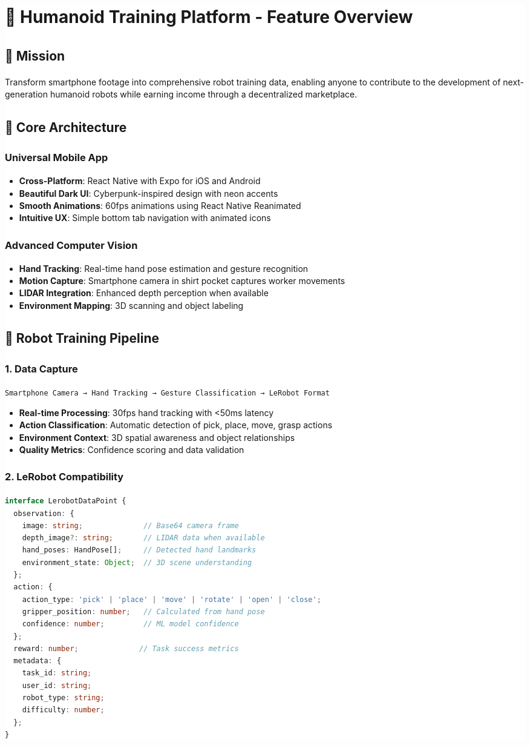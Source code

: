 # 🚀 Humanoid Training Platform - Feature Overview

## 🎯 Mission
Transform smartphone footage into comprehensive robot training data, enabling anyone to contribute to the development of next-generation humanoid robots while earning income through a decentralized marketplace.

## 📱 Core Architecture

### Universal Mobile App
- **Cross-Platform**: React Native with Expo for iOS and Android
- **Beautiful Dark UI**: Cyberpunk-inspired design with neon accents
- **Smooth Animations**: 60fps animations using React Native Reanimated
- **Intuitive UX**: Simple bottom tab navigation with animated icons

### Advanced Computer Vision
- **Hand Tracking**: Real-time hand pose estimation and gesture recognition
- **Motion Capture**: Smartphone camera in shirt pocket captures worker movements
- **LIDAR Integration**: Enhanced depth perception when available
- **Environment Mapping**: 3D scanning and object labeling

## 🤖 Robot Training Pipeline

### 1. Data Capture
```
Smartphone Camera → Hand Tracking → Gesture Classification → LeRobot Format
```

- **Real-time Processing**: 30fps hand tracking with <50ms latency
- **Action Classification**: Automatic detection of pick, place, move, grasp actions
- **Environment Context**: 3D spatial awareness and object relationships
- **Quality Metrics**: Confidence scoring and data validation

### 2. LeRobot Compatibility
```typescript
interface LerobotDataPoint {
  observation: {
    image: string;              // Base64 camera frame
    depth_image?: string;       // LIDAR data when available
    hand_poses: HandPose[];     // Detected hand landmarks
    environment_state: Object;  // 3D scene understanding
  };
  action: {
    action_type: 'pick' | 'place' | 'move' | 'rotate' | 'open' | 'close';
    gripper_position: number;   // Calculated from hand pose
    confidence: number;         // ML model confidence
  };
  reward: number;              // Task success metrics
  metadata: {
    task_id: string;
    user_id: string;
    robot_type: string;
    difficulty: number;
  };
}
```
